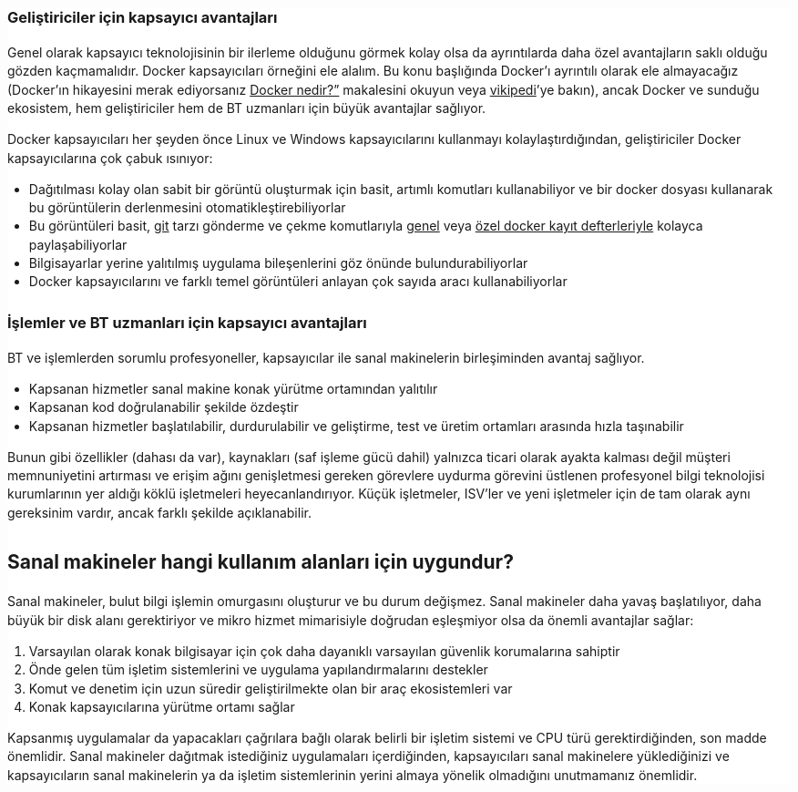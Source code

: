 ### <a name="container-benefits-for-developers"></a>Geliştiriciler için kapsayıcı avantajları
Genel olarak kapsayıcı teknolojisinin bir ilerleme olduğunu görmek kolay olsa da ayrıntılarda daha özel avantajların saklı olduğu gözden kaçmamalıdır. Docker kapsayıcıları örneğini ele alalım. Bu konu başlığında Docker’ı ayrıntılı olarak ele almayacağız (Docker’ın hikayesini merak ediyorsanız [Docker nedir?”](https://www.docker.com/whatisdocker/) makalesini okuyun veya [vikipedi](http://wikipedia.org/wiki/Docker_%28software%29)’ye bakın), ancak Docker ve sunduğu ekosistem, hem geliştiriciler hem de BT uzmanları için büyük avantajlar sağlıyor.

Docker kapsayıcıları her şeyden önce Linux ve Windows kapsayıcılarını kullanmayı kolaylaştırdığından, geliştiriciler Docker kapsayıcılarına çok çabuk ısınıyor:

* Dağıtılması kolay olan sabit bir görüntü oluşturmak için basit, artımlı komutları kullanabiliyor ve bir docker dosyası kullanarak bu görüntülerin derlenmesini otomatikleştirebiliyorlar
* Bu görüntüleri basit, [git](https://git-scm.com/) tarzı gönderme ve çekme komutlarıyla [genel](https://registry.hub.docker.com/) veya [özel docker kayıt defterleriyle](../articles/virtual-machines/virtual-machines-linux-docker-registry-in-blob-storage.md?toc=%2fazure%2fvirtual-machines%2flinux%2ftoc.json) kolayca paylaşabiliyorlar
* Bilgisayarlar yerine yalıtılmış uygulama bileşenlerini göz önünde bulundurabiliyorlar
* Docker kapsayıcılarını ve farklı temel görüntüleri anlayan çok sayıda aracı kullanabiliyorlar

### <a name="container-benefits-for-operations-and-it-professionals"></a>İşlemler ve BT uzmanları için kapsayıcı avantajları
BT ve işlemlerden sorumlu profesyoneller, kapsayıcılar ile sanal makinelerin birleşiminden avantaj sağlıyor.

* Kapsanan hizmetler sanal makine konak yürütme ortamından yalıtılır
* Kapsanan kod doğrulanabilir şekilde özdeştir
* Kapsanan hizmetler başlatılabilir, durdurulabilir ve geliştirme, test ve üretim ortamları arasında hızla taşınabilir

Bunun gibi özellikler (dahası da var), kaynakları (saf işleme gücü dahil) yalnızca ticari olarak ayakta kalması değil müşteri memnuniyetini artırması ve erişim ağını genişletmesi gereken görevlere uydurma görevini üstlenen profesyonel bilgi teknolojisi kurumlarının yer aldığı köklü işletmeleri heyecanlandırıyor. Küçük işletmeler, ISV’ler ve yeni işletmeler için de tam olarak aynı gereksinim vardır, ancak farklı şekilde açıklanabilir.

## <a name="what-are-virtual-machines-good-for"></a>Sanal makineler hangi kullanım alanları için uygundur?
Sanal makineler, bulut bilgi işlemin omurgasını oluşturur ve bu durum değişmez. Sanal makineler daha yavaş başlatılıyor, daha büyük bir disk alanı gerektiriyor ve mikro hizmet mimarisiyle doğrudan eşleşmiyor olsa da önemli avantajlar sağlar:

1. Varsayılan olarak konak bilgisayar için çok daha dayanıklı varsayılan güvenlik korumalarına sahiptir
2. Önde gelen tüm işletim sistemlerini ve uygulama yapılandırmalarını destekler
3. Komut ve denetim için uzun süredir geliştirilmekte olan bir araç ekosistemleri var
4. Konak kapsayıcılarına yürütme ortamı sağlar

Kapsanmış uygulamalar da yapacakları çağrılara bağlı olarak belirli bir işletim sistemi ve CPU türü gerektirdiğinden, son madde önemlidir. Sanal makineler dağıtmak istediğiniz uygulamaları içerdiğinden, kapsayıcıları sanal makinelere yüklediğinizi ve kapsayıcıların sanal makinelerin ya da işletim sistemlerinin yerini almaya yönelik olmadığını unutmamanız önemlidir.
